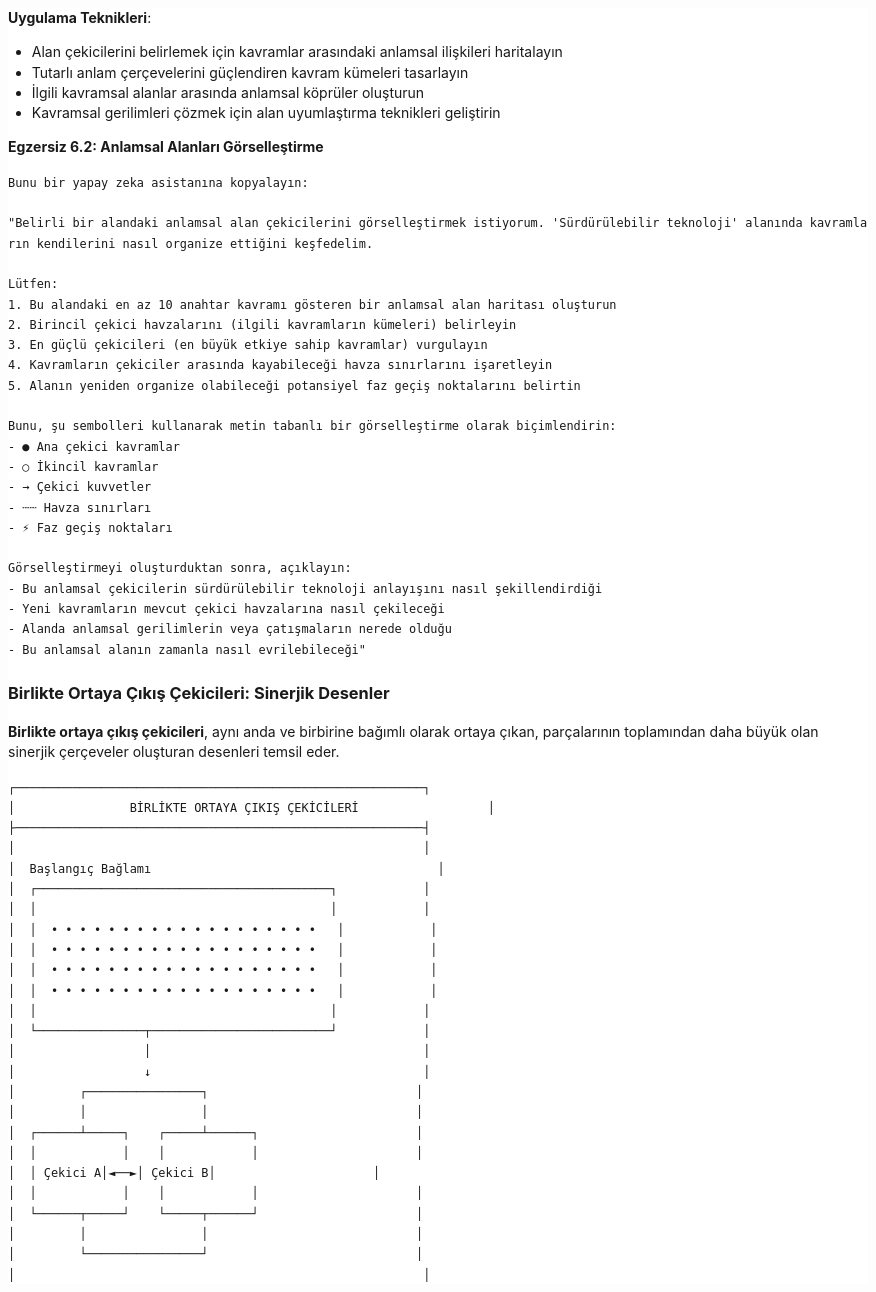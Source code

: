 **Uygulama Teknikleri**:
- Alan çekicilerini belirlemek için kavramlar arasındaki anlamsal ilişkileri haritalayın
- Tutarlı anlam çerçevelerini güçlendiren kavram kümeleri tasarlayın
- İlgili kavramsal alanlar arasında anlamsal köprüler oluşturun
- Kavramsal gerilimleri çözmek için alan uyumlaştırma teknikleri geliştirin

**Egzersiz 6.2: Anlamsal Alanları Görselleştirme**
```
Bunu bir yapay zeka asistanına kopyalayın:

"Belirli bir alandaki anlamsal alan çekicilerini görselleştirmek istiyorum. 'Sürdürülebilir teknoloji' alanında kavramların kendilerini nasıl organize ettiğini keşfedelim.

Lütfen:
1. Bu alandaki en az 10 anahtar kavramı gösteren bir anlamsal alan haritası oluşturun
2. Birincil çekici havzalarını (ilgili kavramların kümeleri) belirleyin
3. En güçlü çekicileri (en büyük etkiye sahip kavramlar) vurgulayın
4. Kavramların çekiciler arasında kayabileceği havza sınırlarını işaretleyin
5. Alanın yeniden organize olabileceği potansiyel faz geçiş noktalarını belirtin

Bunu, şu sembolleri kullanarak metin tabanlı bir görselleştirme olarak biçimlendirin:
- ● Ana çekici kavramlar
- ○ İkincil kavramlar
- → Çekici kuvvetler
- ┄┄ Havza sınırları
- ⚡ Faz geçiş noktaları

Görselleştirmeyi oluşturduktan sonra, açıklayın:
- Bu anlamsal çekicilerin sürdürülebilir teknoloji anlayışını nasıl şekillendirdiği
- Yeni kavramların mevcut çekici havzalarına nasıl çekileceği
- Alanda anlamsal gerilimlerin veya çatışmaların nerede olduğu
- Bu anlamsal alanın zamanla nasıl evrilebileceği"
```

### Birlikte Ortaya Çıkış Çekicileri: Sinerjik Desenler

**Birlikte ortaya çıkış çekicileri**, aynı anda ve birbirine bağımlı olarak ortaya çıkan, parçalarının toplamından daha büyük olan sinerjik çerçeveler oluşturan desenleri temsil eder.

```
┌─────────────────────────────────────────────────────────┐
│                BİRLİKTE ORTAYA ÇIKIŞ ÇEKİCİLERİ                  │
├─────────────────────────────────────────────────────────┤
│                                                         │
│  Başlangıç Bağlamı                                        │
│  ┌─────────────────────────────────────────┐            │
│  │                                         │            │
│  │  • • • • • • • • • • • • • • • • • • •   │            │
│  │  • • • • • • • • • • • • • • • • • • •   │            │
│  │  • • • • • • • • • • • • • • • • • • •   │            │
│  │  • • • • • • • • • • • • • • • • • • •   │            │
│  │                                         │            │
│  └───────────────┬─────────────────────────┘            │
│                  │                                      │
│                  ↓                                      │
│         ┌────────────────┐                             │
│         │                │                             │
│  ┌──────┴─────┐    ┌─────┴──────┐                      │
│  │            │    │            │                      │
│  │ Çekici A│◄──►│ Çekici B│                      │
│  │            │    │            │                      │
│  └──────┬─────┘    └─────┬──────┘                      │
│         │                │                             │
│         └────────────────┘                             │
│                                                         │
```